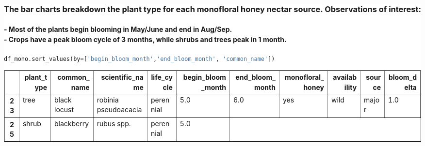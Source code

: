 

### The bar charts breakdown the plant type for each monofloral honey nectar source.  Observations of interest:  
#### - Most of the plants begin blooming in May/June and end in Aug/Sep.<br>- Crops have a peak bloom cycle of 3 months, while shrubs and trees peak in 1 month. 


```python
df_mono.sort_values(by=['begin_bloom_month','end_bloom_month', 'common_name'])
```




<div>
<style scoped>
    .dataframe tbody tr th:only-of-type {
        vertical-align: middle;
    }

    .dataframe tbody tr th {
        vertical-align: top;
    }

    .dataframe thead th {
        text-align: right;
    }
</style>
<table border="1" class="dataframe">
  <thead>
    <tr style="text-align: right;">
      <th></th>
      <th>plant_type</th>
      <th>common_name</th>
      <th>scientific_name</th>
      <th>life_cycle</th>
      <th>begin_bloom_month</th>
      <th>end_bloom_month</th>
      <th>monofloral_honey</th>
      <th>availability</th>
      <th>source</th>
      <th>bloom_delta</th>
    </tr>
  </thead>
  <tbody>
    <tr>
      <th>23</th>
      <td>tree</td>
      <td>black locust</td>
      <td>robinia pseudoacacia</td>
      <td>perennial</td>
      <td>5.0</td>
      <td>6.0</td>
      <td>yes</td>
      <td>wild</td>
      <td>major</td>
      <td>1.0</td>
    </tr>
    <tr>
      <th>25</th>
      <td>shrub</td>
      <td>blackberry</td>
      <td>rubus spp.</td>
      <td>perennial</td>
      <td>5.0</td>